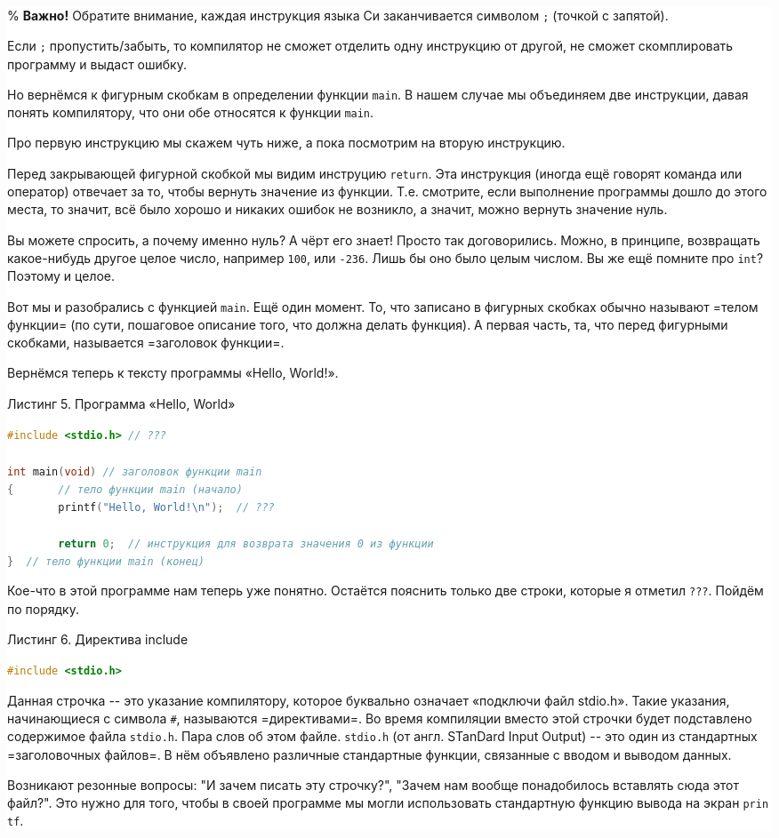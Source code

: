 % **Важно!** Обратите внимание, каждая инструкция языка Си заканчивается символом `;` (точкой с запятой).

Если `;` пропустить/забыть, то компилятор не сможет отделить одну инструкцию от другой, не сможет скомплировать программу и выдаст ошибку.

Но вернёмся к фигурным скобкам в определении функции `main`. В нашем случае мы объединяем две инструкции, давая понять компилятору, что они обе относятся к функции `main`.

Про первую инструкцию мы скажем чуть ниже, а пока посмотрим на вторую инструкцию.

Перед закрывающей фигурной скобкой мы видим инструцию `return`. Эта инструкция (иногда ещё говорят команда или оператор) отвечает за то, чтобы вернуть значение из функции. Т.е. смотрите, если выполнение программы дошло до этого места, то значит, всё было хорошо и никаких ошибок не возникло, а значит, можно вернуть значение нуль.

Вы можете спросить, а почему именно нуль? А чёрт его знает! Просто так договорились. Можно, в принципе, возвращать какое-нибудь другое целое число, например `100`, или `-236`. Лишь бы оно было целым числом. Вы же ещё помните про `int`? Поэтому и целое.

Вот мы и разобрались с функцией `main`. Ещё один момент. То, что записано в фигурных скобках обычно называют =телом функции= (по сути, пошаговое описание того, что должна делать функция). А первая часть, та, что перед фигурными скобками, называется =заголовок функции=.


Вернёмся теперь к тексту программы «Hello, World!».
			
Листинг 5. Программа «Hello, World»
```c
#include <stdio.h> // ???

int main(void) // заголовок функции main
{       // тело функции main (начало)
        printf("Hello, World!\n");  // ???

        return 0;  // инструкция для возврата значения 0 из функции
}  // тело функции main (конец)
```			

Кое-что в этой программе нам теперь уже понятно. Остаётся пояснить только две строки, которые я отметил `???`. Пойдём по порядку.


Листинг 6. Директива include
```c
#include <stdio.h>
```	

Данная строчка -- это указание компилятору, которое буквально означает «подключи файл stdio.h». Такие указания, начинающиеся с символа `#`, называются =директивами=. Во время компиляции вместо этой строчки будет подставлено содержимое файла `stdio.h`. Пара слов об этом файле. `stdio.h` (от англ. STanDard Input Output) -- это один из стандартных =заголовочных файлов=. В нём объявлено различные стандартные функции, связанные с вводом и выводом данных.

Возникают резонные вопросы: "И зачем писать эту строчку?", "Зачем нам вообще понадобилось вставлять сюда этот файл?". Это нужно для того, чтобы в своей программе мы могли использовать стандартную функцию вывода на экран `printf`.

 